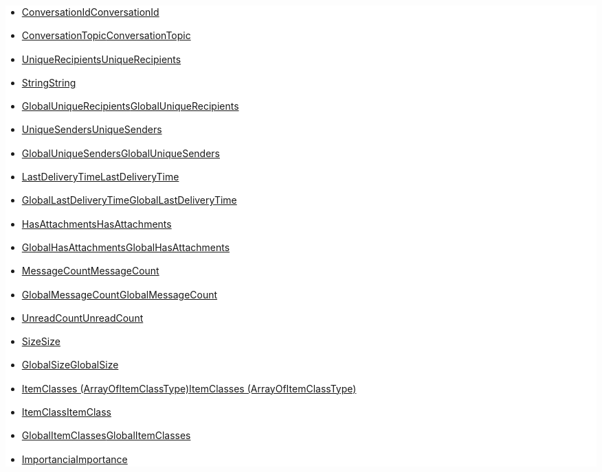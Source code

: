 - [<span data-ttu-id="3c25a-128">ConversationId</span><span class="sxs-lookup"><span data-stu-id="3c25a-128">ConversationId</span></span>](conversationid.md)
    
- [<span data-ttu-id="3c25a-129">ConversationTopic</span><span class="sxs-lookup"><span data-stu-id="3c25a-129">ConversationTopic</span></span>](conversationtopic.md)
    
- [<span data-ttu-id="3c25a-130">UniqueRecipients</span><span class="sxs-lookup"><span data-stu-id="3c25a-130">UniqueRecipients</span></span>](uniquerecipients.md)
    
- [<span data-ttu-id="3c25a-131">String</span><span class="sxs-lookup"><span data-stu-id="3c25a-131">String</span></span>](string.md)
    
- [<span data-ttu-id="3c25a-132">GlobalUniqueRecipients</span><span class="sxs-lookup"><span data-stu-id="3c25a-132">GlobalUniqueRecipients</span></span>](globaluniquerecipients.md)
    
- [<span data-ttu-id="3c25a-133">UniqueSenders</span><span class="sxs-lookup"><span data-stu-id="3c25a-133">UniqueSenders</span></span>](uniquesenders.md)
    
- [<span data-ttu-id="3c25a-134">GlobalUniqueSenders</span><span class="sxs-lookup"><span data-stu-id="3c25a-134">GlobalUniqueSenders</span></span>](globaluniquesenders.md)
    
- [<span data-ttu-id="3c25a-135">LastDeliveryTime</span><span class="sxs-lookup"><span data-stu-id="3c25a-135">LastDeliveryTime</span></span>](lastdeliverytime.md)
    
- [<span data-ttu-id="3c25a-136">GlobalLastDeliveryTime</span><span class="sxs-lookup"><span data-stu-id="3c25a-136">GlobalLastDeliveryTime</span></span>](globallastdeliverytime.md)
    
- [<span data-ttu-id="3c25a-137">HasAttachments</span><span class="sxs-lookup"><span data-stu-id="3c25a-137">HasAttachments</span></span>](hasattachments.md)
    
- [<span data-ttu-id="3c25a-138">GlobalHasAttachments</span><span class="sxs-lookup"><span data-stu-id="3c25a-138">GlobalHasAttachments</span></span>](globalhasattachments.md)
    
- [<span data-ttu-id="3c25a-139">MessageCount</span><span class="sxs-lookup"><span data-stu-id="3c25a-139">MessageCount</span></span>](messagecount.md)
    
- [<span data-ttu-id="3c25a-140">GlobalMessageCount</span><span class="sxs-lookup"><span data-stu-id="3c25a-140">GlobalMessageCount</span></span>](globalmessagecount.md)
    
- [<span data-ttu-id="3c25a-141">UnreadCount</span><span class="sxs-lookup"><span data-stu-id="3c25a-141">UnreadCount</span></span>](unreadcount.md)
    
- [<span data-ttu-id="3c25a-142">Size</span><span class="sxs-lookup"><span data-stu-id="3c25a-142">Size</span></span>](size.md)
    
- [<span data-ttu-id="3c25a-143">GlobalSize</span><span class="sxs-lookup"><span data-stu-id="3c25a-143">GlobalSize</span></span>](globalsize.md)
    
- [<span data-ttu-id="3c25a-144">ItemClasses (ArrayOfItemClassType)</span><span class="sxs-lookup"><span data-stu-id="3c25a-144">ItemClasses (ArrayOfItemClassType)</span></span>](itemclasses-arrayofitemclasstype.md)
    
- [<span data-ttu-id="3c25a-145">ItemClass</span><span class="sxs-lookup"><span data-stu-id="3c25a-145">ItemClass</span></span>](itemclass.md)
    
- [<span data-ttu-id="3c25a-146">GlobalItemClasses</span><span class="sxs-lookup"><span data-stu-id="3c25a-146">GlobalItemClasses</span></span>](globalitemclasses.md)
    
- [<span data-ttu-id="3c25a-147">Importancia</span><span class="sxs-lookup"><span data-stu-id="3c25a-147">Importance</span></span>](importance.md)
    